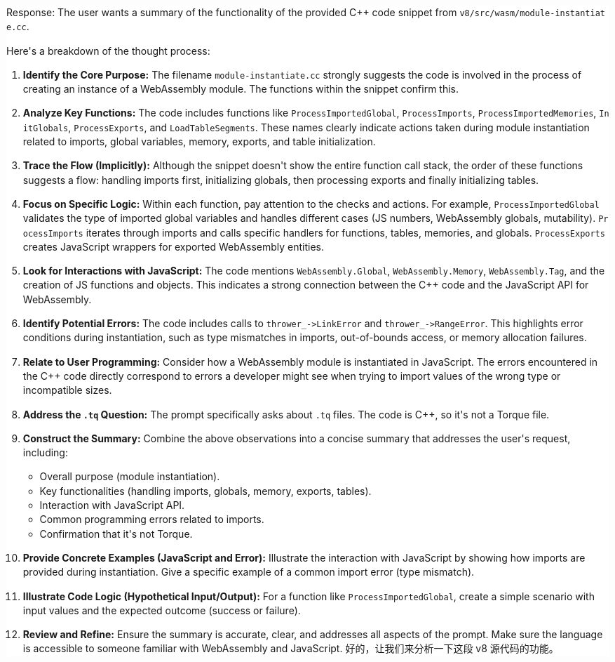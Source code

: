 Response:
The user wants a summary of the functionality of the provided C++ code snippet from `v8/src/wasm/module-instantiate.cc`.

Here's a breakdown of the thought process:

1. **Identify the Core Purpose:** The filename `module-instantiate.cc` strongly suggests the code is involved in the process of creating an instance of a WebAssembly module. The functions within the snippet confirm this.

2. **Analyze Key Functions:**  The code includes functions like `ProcessImportedGlobal`, `ProcessImports`, `ProcessImportedMemories`, `InitGlobals`, `ProcessExports`, and `LoadTableSegments`. These names clearly indicate actions taken during module instantiation related to imports, global variables, memory, exports, and table initialization.

3. **Trace the Flow (Implicitly):** Although the snippet doesn't show the entire function call stack, the order of these functions suggests a flow: handling imports first, initializing globals, then processing exports and finally initializing tables.

4. **Focus on Specific Logic:**  Within each function, pay attention to the checks and actions. For example, `ProcessImportedGlobal` validates the type of imported global variables and handles different cases (JS numbers, WebAssembly globals, mutability). `ProcessImports` iterates through imports and calls specific handlers for functions, tables, memories, and globals. `ProcessExports` creates JavaScript wrappers for exported WebAssembly entities.

5. **Look for Interactions with JavaScript:** The code mentions `WebAssembly.Global`, `WebAssembly.Memory`, `WebAssembly.Tag`, and the creation of JS functions and objects. This indicates a strong connection between the C++ code and the JavaScript API for WebAssembly.

6. **Identify Potential Errors:**  The code includes calls to `thrower_->LinkError` and `thrower_->RangeError`. This highlights error conditions during instantiation, such as type mismatches in imports, out-of-bounds access, or memory allocation failures.

7. **Relate to User Programming:**  Consider how a WebAssembly module is instantiated in JavaScript. The errors encountered in the C++ code directly correspond to errors a developer might see when trying to import values of the wrong type or incompatible sizes.

8. **Address the `.tq` Question:** The prompt specifically asks about `.tq` files. The code is C++, so it's not a Torque file.

9. **Construct the Summary:** Combine the above observations into a concise summary that addresses the user's request, including:
    * Overall purpose (module instantiation).
    * Key functionalities (handling imports, globals, memory, exports, tables).
    * Interaction with JavaScript API.
    * Common programming errors related to imports.
    * Confirmation that it's not Torque.

10. **Provide Concrete Examples (JavaScript and Error):** Illustrate the interaction with JavaScript by showing how imports are provided during instantiation. Give a specific example of a common import error (type mismatch).

11. **Illustrate Code Logic (Hypothetical Input/Output):** For a function like `ProcessImportedGlobal`, create a simple scenario with input values and the expected outcome (success or failure).

12. **Review and Refine:** Ensure the summary is accurate, clear, and addresses all aspects of the prompt. Make sure the language is accessible to someone familiar with WebAssembly and JavaScript.
好的，让我们来分析一下这段 v8 源代码的功能。
